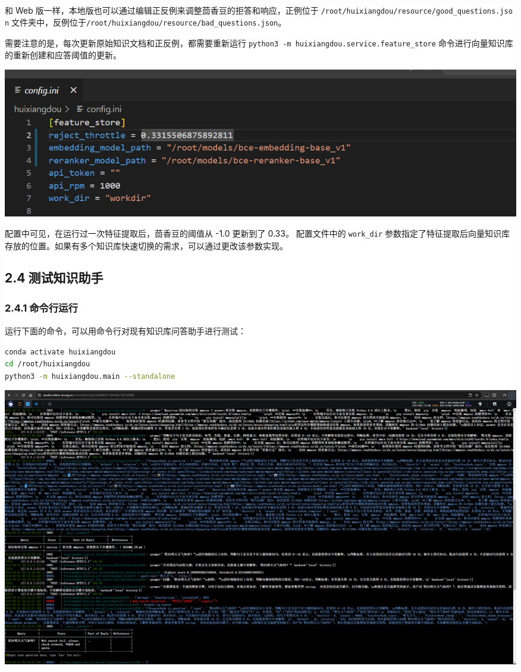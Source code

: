 和 Web 版一样，本地版也可以通过编辑正反例来调整茴香豆的拒答和响应，正例位于 `/root/huixiangdou/resource/good_questions.json` 文件夹中，反例位于`/root/huixiangdou/resource/bad_questions.json`。

需要注意的是，每次更新原始知识文档和正反例，都需要重新运行 `python3 -m huixiangdou.service.feature_store` 命令进行向量知识库的重新创建和应答阈值的更新。

![1725063234752](images/1725063234752.png)

配置中可见，在运行过一次特征提取后，茴香豆的阈值从 -1.0 更新到了 0.33。 配置文件中的 `work_dir` 参数指定了特征提取后向量知识库存放的位置。如果有多个知识库快速切换的需求，可以通过更改该参数实现。

## 2.4 测试知识助手

### 2.4.1 命令行运行

运行下面的命令，可以用命令行对现有知识库问答助手进行测试：

```bash
conda activate huixiangdou
cd /root/huixiangdou
python3 -m huixiangdou.main --standalone
```

<div align="center">

![1725064054165](images/1725064054165.png)
